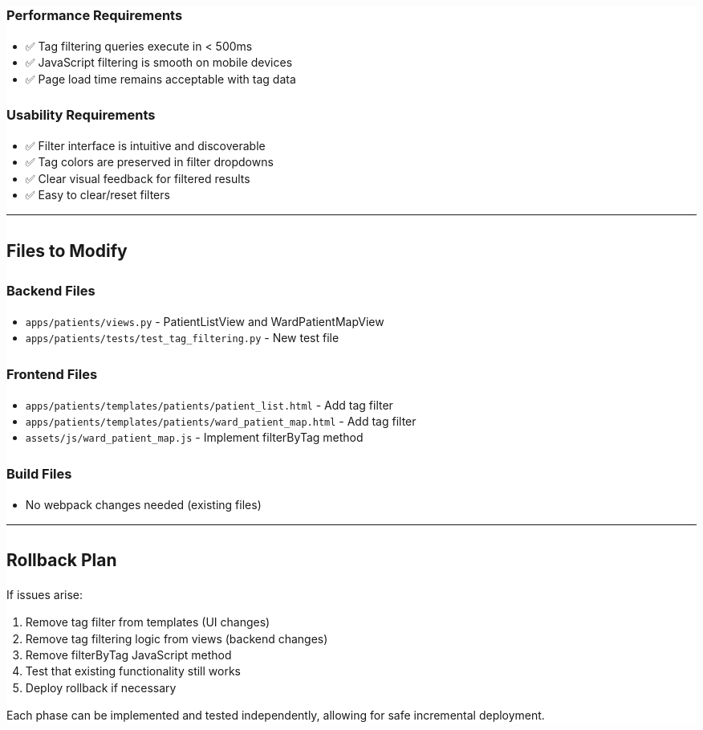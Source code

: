 ### Performance Requirements
- ✅ Tag filtering queries execute in < 500ms
- ✅ JavaScript filtering is smooth on mobile devices
- ✅ Page load time remains acceptable with tag data

### Usability Requirements
- ✅ Filter interface is intuitive and discoverable
- ✅ Tag colors are preserved in filter dropdowns
- ✅ Clear visual feedback for filtered results
- ✅ Easy to clear/reset filters

---

## Files to Modify

### Backend Files
- `apps/patients/views.py` - PatientListView and WardPatientMapView
- `apps/patients/tests/test_tag_filtering.py` - New test file

### Frontend Files
- `apps/patients/templates/patients/patient_list.html` - Add tag filter
- `apps/patients/templates/patients/ward_patient_map.html` - Add tag filter
- `assets/js/ward_patient_map.js` - Implement filterByTag method

### Build Files
- No webpack changes needed (existing files)

---

## Rollback Plan

If issues arise:
1. Remove tag filter from templates (UI changes)
2. Remove tag filtering logic from views (backend changes)
3. Remove filterByTag JavaScript method
4. Test that existing functionality still works
5. Deploy rollback if necessary

Each phase can be implemented and tested independently, allowing for safe incremental deployment.